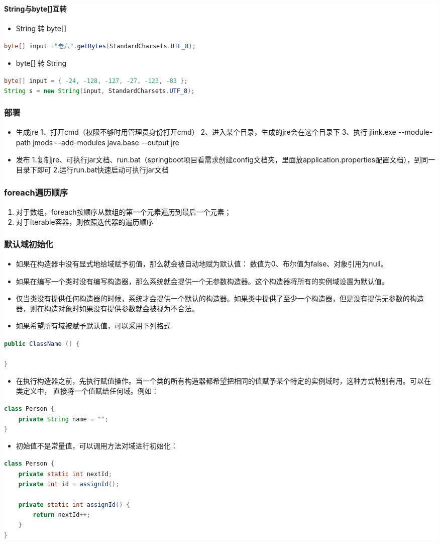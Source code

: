 #### String与byte[]互转

- String 转 byte[]

```java
byte[] input ="老六".getBytes(StandardCharsets.UTF_8);
```

- byte[] 转 String

```java
byte[] input = { -24, -128, -127, -27, -123, -83 };
String s = new String(input, StandardCharsets.UTF_8);
```

### 部署

- 生成jre
1、打开cmd（权限不够时用管理员身份打开cmd）
2、进入某个目录，生成的jre会在这个目录下
3、执行 jlink.exe --module-path jmods --add-modules java.base --output jre

- 发布
1.复制jre、可执行jar文档、run.bat（springboot项目看需求创建config文档夹，里面放application.properties配置文档），到同一目录下即可
2.运行run.bat快速启动可执行jar文档

### foreach遍历顺序

1. 对于数组，foreach按顺序从数组的第一个元素遍历到最后一个元素；
2. 对于Iterable容器，则依照迭代器的遍历顺序

### 默认域初始化

- 如果在构造器中没有显式地给域赋予初值，那么就会被自动地赋为默认值： 数值为0、布尔值为false、对象引用为null。
- 如果在编写一个类时没有编写构造器，那么系统就会提供一个无参数构造器。这个构造器将所有的实例域设置为默认值。
- 仅当类没有提供任何构造器的时候，系统才会提供一个默认的构造器。如果类中提供了至少一个构造器，但是没有提供无参数的构造器，则在构造对象时如果没有提供参数就会被视为不合法。

- 如果希望所有域被赋予默认值，可以采用下列格式

```java
public ClassName () {

}
```

- 在执行构造器之前，先执行赋值操作。当一个类的所有构造器都希望把相同的值赋予某个特定的实例域时，这种方式特别有用。可以在类定义中， 直接将一个值赋给任何域。例如：

```java
class Person {
    private String name = "";
}
```

- 初始值不是常量值，可以调用方法对域进行初始化：

```java
class Person {
    private static int nextId;
    private int id = assignId();

    private static int assignId() {
        return nextId++;
    }
}
```
